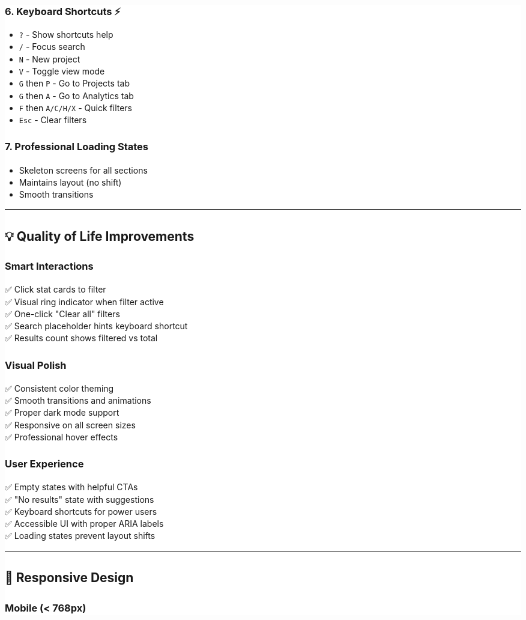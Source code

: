 ### 6. Keyboard Shortcuts ⚡

- `?` - Show shortcuts help
- `/` - Focus search
- `N` - New project
- `V` - Toggle view mode
- `G` then `P` - Go to Projects tab
- `G` then `A` - Go to Analytics tab
- `F` then `A/C/H/X` - Quick filters
- `Esc` - Clear filters

### 7. Professional Loading States

- Skeleton screens for all sections
- Maintains layout (no shift)
- Smooth transitions

---

## 💡 Quality of Life Improvements

### Smart Interactions

✅ Click stat cards to filter  
✅ Visual ring indicator when filter active  
✅ One-click "Clear all" filters  
✅ Search placeholder hints keyboard shortcut  
✅ Results count shows filtered vs total

### Visual Polish

✅ Consistent color theming  
✅ Smooth transitions and animations  
✅ Proper dark mode support  
✅ Responsive on all screen sizes  
✅ Professional hover effects

### User Experience

✅ Empty states with helpful CTAs  
✅ "No results" state with suggestions  
✅ Keyboard shortcuts for power users  
✅ Accessible UI with proper ARIA labels  
✅ Loading states prevent layout shifts

---

## 📱 Responsive Design

### Mobile (< 768px)
